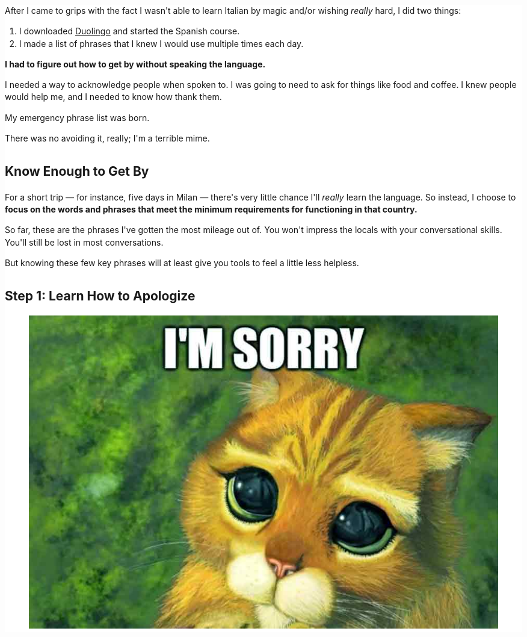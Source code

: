 After I came to grips with the fact I wasn't able to learn Italian by magic
and/or wishing _really_ hard, I did two things:

1. I downloaded [Duolingo][2] and started the Spanish course.
2. I made a list of phrases that I knew I would use multiple times each day.

**I had to figure out how to get by without speaking the language.**

I needed a way to acknowledge people when spoken to. I was going to need to ask
for things like food and coffee. I knew people would help me, and I needed to
know how thank them.

My emergency phrase list was born.

There was no avoiding it, really; I'm a terrible mime.

## Know Enough to Get By

For a short trip — for instance, five days in Milan — there's very little chance
I'll _really_ learn the language. So instead, I choose to **focus on the words
and phrases that meet the minimum requirements for functioning in that
country.**

So far, these are the phrases I've gotten the most mileage out of. You won't
impress the locals with your conversational skills. You'll still be lost in most
conversations.

But knowing these few key phrases will at least give you tools to feel a little
less helpless.

## Step 1: Learn How to Apologize

<figure class="figure figure--right">
  <img src="./images/im-sorry.jpg" alt="I'm sorry." />
</figure>


[2]: https://www.duolingo.com/